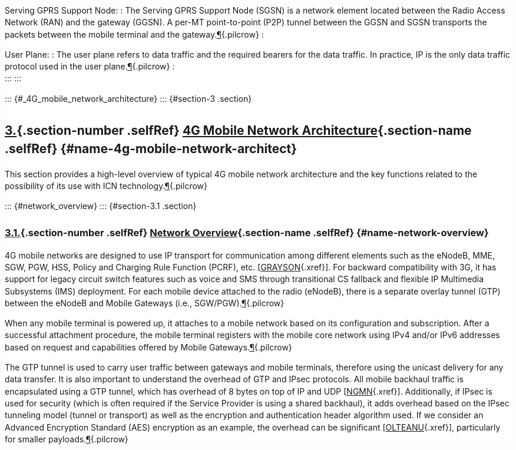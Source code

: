 Serving GPRS Support Node:
:   The Serving GPRS Support Node (SGSN) is a network element located
    between the Radio Access Network (RAN) and the gateway (GGSN). A
    per-MT point-to-point (P2P) tunnel between the GGSN and SGSN
    transports the packets between the mobile terminal and the
    gateway.[¶](#section-2-1.42){.pilcrow}
:   

User Plane:
:   The user plane refers to data traffic and the required bearers for
    the data traffic. In practice, IP is the only data traffic protocol
    used in the user plane.[¶](#section-2-1.44){.pilcrow}
:   
:::
:::

::: {#_4G_mobile_network_architecture}
::: {#section-3 .section}
## [3.](#section-3){.section-number .selfRef} [4G Mobile Network Architecture](#name-4g-mobile-network-architect){.section-name .selfRef} {#name-4g-mobile-network-architect}

This section provides a high-level overview of typical 4G mobile network
architecture and the key functions related to the possibility of its use
with ICN technology.[¶](#section-3-1){.pilcrow}

::: {#network_overview}
::: {#section-3.1 .section}
### [3.1.](#section-3.1){.section-number .selfRef} [Network Overview](#name-network-overview){.section-name .selfRef} {#name-network-overview}

4G mobile networks are designed to use IP transport for communication
among different elements such as the eNodeB, MME, SGW, PGW, HSS, Policy
and Charging Rule Function (PCRF), etc. \[[GRAYSON](#GRAYSON){.xref}\].
For backward compatibility with 3G, it has support for legacy circuit
switch features such as voice and SMS through transitional CS fallback
and flexible IP Multimedia Subsystems (IMS) deployment. For each mobile
device attached to the radio (eNodeB), there is a separate overlay
tunnel (GTP) between the eNodeB and Mobile Gateways (i.e.,
SGW/PGW).[¶](#section-3.1-1){.pilcrow}

When any mobile terminal is powered up, it attaches to a mobile network
based on its configuration and subscription. After a successful
attachment procedure, the mobile terminal registers with the mobile core
network using IPv4 and/or IPv6 addresses based on request and
capabilities offered by Mobile Gateways.[¶](#section-3.1-2){.pilcrow}

The GTP tunnel is used to carry user traffic between gateways and mobile
terminals, therefore using the unicast delivery for any data transfer.
It is also important to understand the overhead of GTP and IPsec
protocols. All mobile backhaul traffic is encapsulated using a GTP
tunnel, which has overhead of 8 bytes on top of IP and UDP
\[[NGMN](#NGMN){.xref}\]. Additionally, if IPsec is used for security
(which is often required if the Service Provider is using a shared
backhaul), it adds overhead based on the IPsec tunneling model (tunnel
or transport) as well as the encryption and authentication header
algorithm used. If we consider an Advanced Encryption Standard (AES)
encryption as an example, the overhead can be significant
\[[OLTEANU](#OLTEANU){.xref}\], particularly for smaller
payloads.[¶](#section-3.1-3){.pilcrow}
